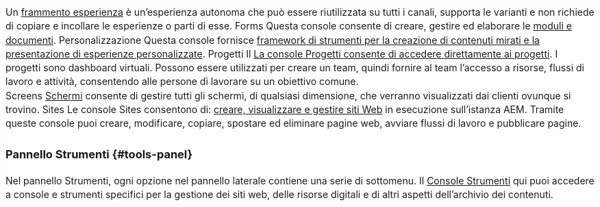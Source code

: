    <td>Un <a href="/help/sites-authoring/experience-fragments.md">frammento esperienza</a> è un’esperienza autonoma che può essere riutilizzata su tutti i canali, supporta le varianti e non richiede di copiare e incollare le esperienze o parti di esse.</td>
  </tr>
  <tr>
   <td>Forms</td>
   <td>Questa console consente di creare, gestire ed elaborare le <a href="/help/forms/home.md">moduli e documenti</a>.</td>
  </tr>
  <tr>
   <td>Personalizzazione</td>
   <td>Questa console fornisce <a href="/help/sites-authoring/personalization.md">framework di strumenti per la creazione di contenuti mirati e la presentazione di esperienze personalizzate</a>.</td>
  </tr>
  <tr>
   <td>Progetti</td>
   <td>Il <a href="/help/sites-authoring/touch-ui-managing-projects.md">La console Progetti consente di accedere direttamente ai progetti</a>. I progetti sono dashboard virtuali. Possono essere utilizzati per creare un team, quindi fornire al team l’accesso a risorse, flussi di lavoro e attività, consentendo alle persone di lavorare su un obiettivo comune. <br /> </td>
  </tr>
  <tr>
   <td>Screens</td>
   <td><a href="https://experienceleague.adobe.com/docs/experience-manager-screens/user-guide/authoring/setting-up-projects/creating-a-screens-project.html">Schermi</a> consente di gestire tutti gli schermi, di qualsiasi dimensione, che verranno visualizzati dai clienti ovunque si trovino.</td>
  </tr>
  <tr>
   <td>Sites</td>
   <td>Le console Sites consentono di: <a href="/help/sites-authoring/page-authoring.md">creare, visualizzare e gestire siti Web</a> in esecuzione sull’istanza AEM. Tramite queste console puoi creare, modificare, copiare, spostare ed eliminare pagine web, avviare flussi di lavoro e pubblicare pagine.<br /> </td>
  </tr>
 </tbody>
</table>

### Pannello Strumenti {#tools-panel}

Nel pannello Strumenti, ogni opzione nel pannello laterale contiene una serie di sottomenu. Il [Console Strumenti](/help/sites-administering/tools-consoles.md) qui puoi accedere a console e strumenti specifici per la gestione dei siti web, delle risorse digitali e di altri aspetti dell’archivio dei contenuti.
